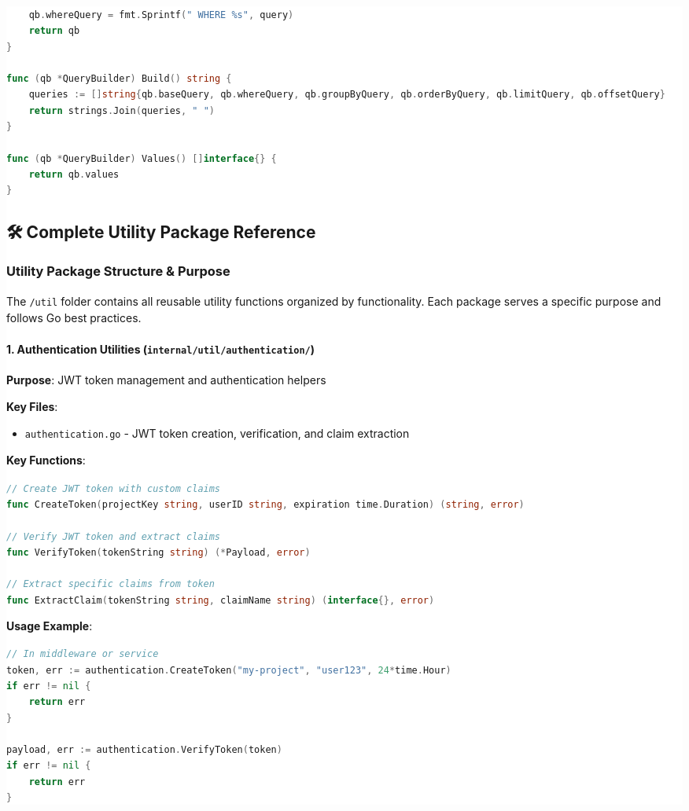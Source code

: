 ```go
    qb.whereQuery = fmt.Sprintf(" WHERE %s", query)
    return qb
}

func (qb *QueryBuilder) Build() string {
    queries := []string{qb.baseQuery, qb.whereQuery, qb.groupByQuery, qb.orderByQuery, qb.limitQuery, qb.offsetQuery}
    return strings.Join(queries, " ")
}

func (qb *QueryBuilder) Values() []interface{} {
    return qb.values
}
```

## 🛠️ Complete Utility Package Reference

### **Utility Package Structure & Purpose**

The `/util` folder contains all reusable utility functions organized by functionality. Each package serves a specific purpose and follows Go best practices.

#### **1. Authentication Utilities (`internal/util/authentication/`)**

**Purpose**: JWT token management and authentication helpers

**Key Files**:

- `authentication.go` - JWT token creation, verification, and claim extraction

**Key Functions**:

```go
// Create JWT token with custom claims
func CreateToken(projectKey string, userID string, expiration time.Duration) (string, error)

// Verify JWT token and extract claims
func VerifyToken(tokenString string) (*Payload, error)

// Extract specific claims from token
func ExtractClaim(tokenString string, claimName string) (interface{}, error)
```

**Usage Example**:

```go
// In middleware or service
token, err := authentication.CreateToken("my-project", "user123", 24*time.Hour)
if err != nil {
    return err
}

payload, err := authentication.VerifyToken(token)
if err != nil {
    return err
}
```
